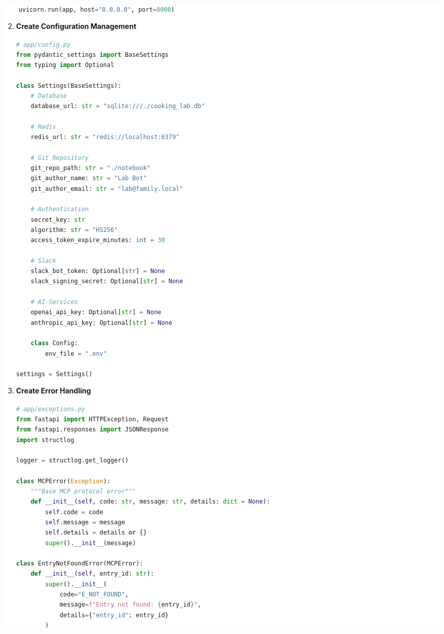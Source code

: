    ```python
       uvicorn.run(app, host="0.0.0.0", port=8000)
   ```

2. **Create Configuration Management**
   ```python
   # app/config.py
   from pydantic_settings import BaseSettings
   from typing import Optional

   class Settings(BaseSettings):
       # Database
       database_url: str = "sqlite:///./cooking_lab.db"

       # Redis
       redis_url: str = "redis://localhost:6379"

       # Git Repository
       git_repo_path: str = "./notebook"
       git_author_name: str = "Lab Bot"
       git_author_email: str = "lab@family.local"

       # Authentication
       secret_key: str
       algorithm: str = "HS256"
       access_token_expire_minutes: int = 30

       # Slack
       slack_bot_token: Optional[str] = None
       slack_signing_secret: Optional[str] = None

       # AI Services
       openai_api_key: Optional[str] = None
       anthropic_api_key: Optional[str] = None

       class Config:
           env_file = ".env"

   settings = Settings()
   ```

3. **Create Error Handling**
   ```python
   # app/exceptions.py
   from fastapi import HTTPException, Request
   from fastapi.responses import JSONResponse
   import structlog

   logger = structlog.get_logger()

   class MCPError(Exception):
       """Base MCP protocol error"""
       def __init__(self, code: str, message: str, details: dict = None):
           self.code = code
           self.message = message
           self.details = details or {}
           super().__init__(message)

   class EntryNotFoundError(MCPError):
       def __init__(self, entry_id: str):
           super().__init__(
               code="E_NOT_FOUND",
               message=f"Entry not found: {entry_id}",
               details={"entry_id": entry_id}
           )
   ```